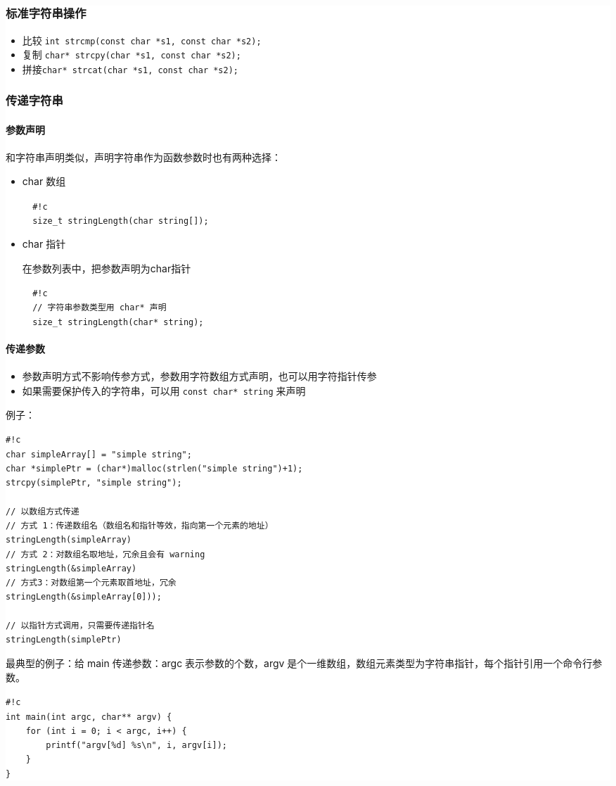 ### 标准字符串操作

+ 比较 `int strcmp(const char *s1, const char *s2);`
+ 复制 `char* strcpy(char *s1, const char *s2);`
+ 拼接`char* strcat(char *s1, const char *s2);`

### 传递字符串

#### 参数声明

和字符串声明类似，声明字符串作为函数参数时也有两种选择：

+ char 数组

        #!c
        size_t stringLength(char string[]);

+ char 指针

    在参数列表中，把参数声明为char指针

        #!c
        // 字符串参数类型用 char* 声明
        size_t stringLength(char* string);

#### 传递参数

+ 参数声明方式不影响传参方式，参数用字符数组方式声明，也可以用字符指针传参
+ 如果需要保护传入的字符串，可以用 `const char* string` 来声明

例子：

    #!c
    char simpleArray[] = "simple string";
    char *simplePtr = (char*)malloc(strlen("simple string")+1);
    strcpy(simplePtr, "simple string");
    
    // 以数组方式传递
    // 方式 1：传递数组名（数组名和指针等效，指向第一个元素的地址）
    stringLength(simpleArray)
    // 方式 2：对数组名取地址，冗余且会有 warning
    stringLength(&simpleArray)
    // 方式3：对数组第一个元素取首地址，冗余
    stringLength(&simpleArray[0]));
    
    // 以指针方式调用，只需要传递指针名
    stringLength(simplePtr)

最典型的例子：给 main 传递参数：argc 表示参数的个数，argv 是个一维数组，数组元素类型为字符串指针，每个指针引用一个命令行参数。

    #!c
    int main(int argc, char** argv) {
        for (int i = 0; i < argc, i++) {
            printf("argv[%d] %s\n", i, argv[i]);
        }
    }
    